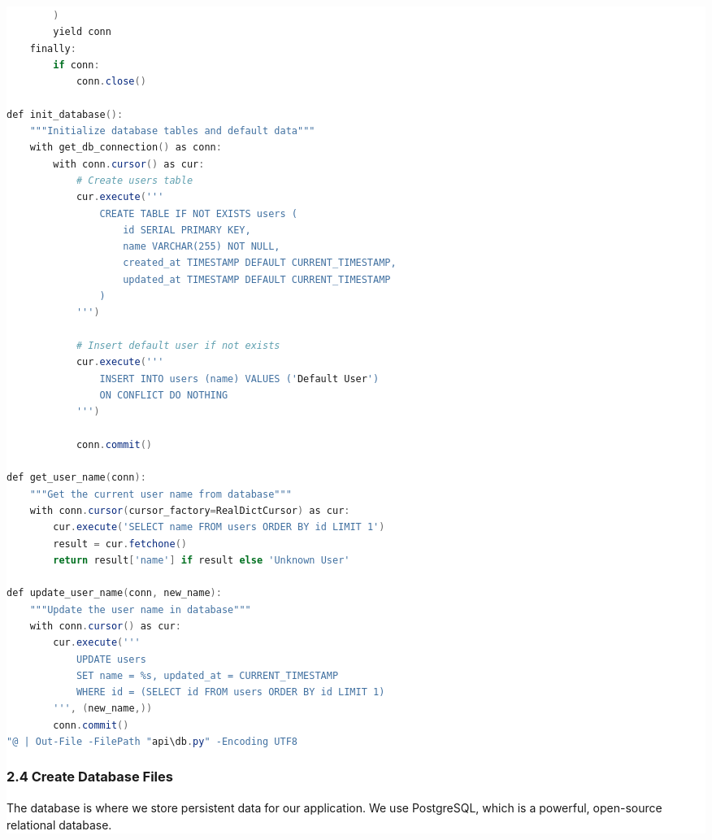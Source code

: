 ```powershell
        )
        yield conn
    finally:
        if conn:
            conn.close()

def init_database():
    """Initialize database tables and default data"""
    with get_db_connection() as conn:
        with conn.cursor() as cur:
            # Create users table
            cur.execute('''
                CREATE TABLE IF NOT EXISTS users (
                    id SERIAL PRIMARY KEY,
                    name VARCHAR(255) NOT NULL,
                    created_at TIMESTAMP DEFAULT CURRENT_TIMESTAMP,
                    updated_at TIMESTAMP DEFAULT CURRENT_TIMESTAMP
                )
            ''')
            
            # Insert default user if not exists
            cur.execute('''
                INSERT INTO users (name) VALUES ('Default User') 
                ON CONFLICT DO NOTHING
            ''')
            
            conn.commit()

def get_user_name(conn):
    """Get the current user name from database"""
    with conn.cursor(cursor_factory=RealDictCursor) as cur:
        cur.execute('SELECT name FROM users ORDER BY id LIMIT 1')
        result = cur.fetchone()
        return result['name'] if result else 'Unknown User'

def update_user_name(conn, new_name):
    """Update the user name in database"""
    with conn.cursor() as cur:
        cur.execute('''
            UPDATE users 
            SET name = %s, updated_at = CURRENT_TIMESTAMP 
            WHERE id = (SELECT id FROM users ORDER BY id LIMIT 1)
        ''', (new_name,))
        conn.commit()
"@ | Out-File -FilePath "api\db.py" -Encoding UTF8
```

### 2.4 Create Database Files

The database is where we store persistent data for our application. We use PostgreSQL, which is a powerful, open-source relational database.
